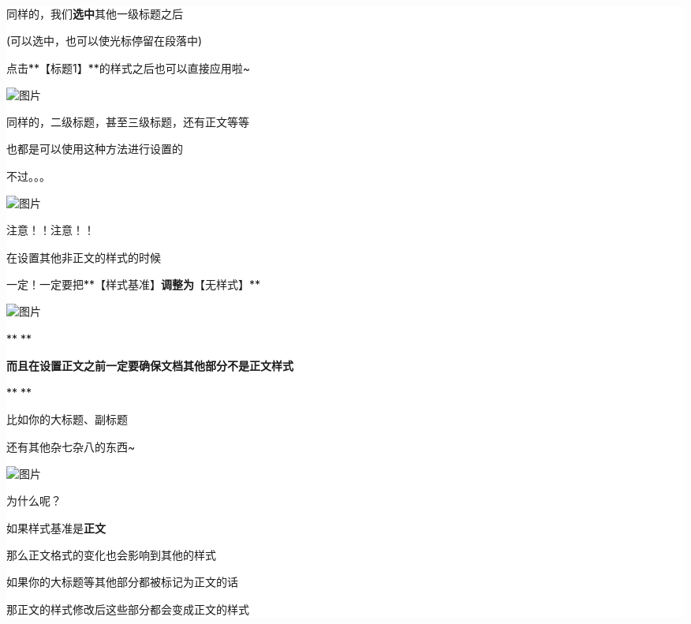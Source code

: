 

同样的，我们**选中**其他一级标题之后

(可以选中，也可以使光标停留在段落中)

点击**【标题1】**的样式之后也可以直接应用啦~



![图片](http://mmbiz.qpic.cn/mmbiz_png/44fBysInPItiaxTmbknU28ohp6rN6e2iba6CxEaAEWaSgibRF3jLWTdDwLbCIRuMvrqVZ9wjk6w52khfeqg6pRS2Q/640?wx_fmt=png&tp=webp&wxfrom=5&wx_lazy=1&wx_co=1)



同样的，二级标题，甚至三级标题，还有正文等等

也都是可以使用这种方法进行设置的



不过。。。

![图片](http://mmbiz.qpic.cn/mmbiz_jpg/44fBysInPItiaxTmbknU28ohp6rN6e2ibadVcjV2rAsAdWdFBGrGzF2b9dNr0TcYkgK7wkRKz3u3gdMGftDRmL7g/640?wx_fmt=jpeg&tp=webp&wxfrom=5&wx_lazy=1&wx_co=1)

注意！！注意！！



在设置其他非正文的样式的时候

一定！一定要把**【样式基准】**调整为**【无样式】**



![图片](http://mmbiz.qpic.cn/mmbiz_jpg/44fBysInPItiaxTmbknU28ohp6rN6e2ibaAtztUXN0eN2icfgTXyokEldJaoZYibOlvS5xnfjVicALgK9OjZ6Rzxxkw/640?wx_fmt=jpeg&tp=webp&wxfrom=5&wx_lazy=1&wx_co=1)

**
**

**而且在设置正文之前一定要确保文档其他部分不是正文样式**

**
**

比如你的大标题、副标题

还有其他杂七杂八的东西~



![图片](http://mmbiz.qpic.cn/mmbiz_png/44fBysInPItiaxTmbknU28ohp6rN6e2ibac8V09ty3b0p8g9sDYJW8N9ckN1WmLhhlHZGBLRVLGFlic341RiauJ3DQ/640?wx_fmt=png&tp=webp&wxfrom=5&wx_lazy=1&wx_co=1)



为什么呢？



如果样式基准是**正文**

那么正文格式的变化也会影响到其他的样式

如果你的大标题等其他部分都被标记为正文的话

那正文的样式修改后这些部分都会变成正文的样式



